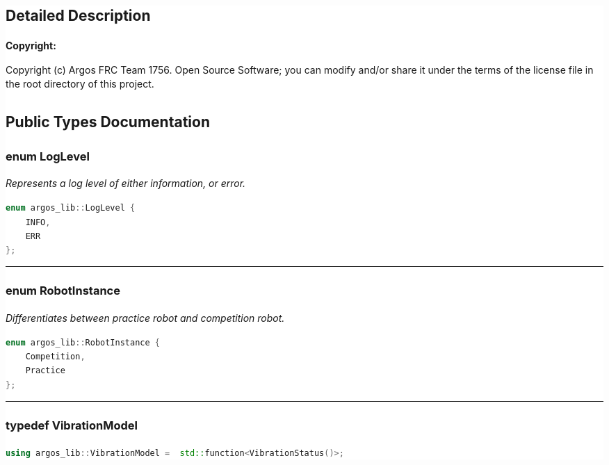 






## Detailed Description




**Copyright:**

Copyright (c) Argos FRC Team 1756. Open Source Software; you can modify and/or share it under the terms of the license file in the root directory of this project. 





    
## Public Types Documentation




### enum LogLevel 

_Represents a log level of either information, or error._ 
```C++
enum argos_lib::LogLevel {
    INFO,
    ERR
};
```




<hr>



### enum RobotInstance 

_Differentiates between practice robot and competition robot._ 
```C++
enum argos_lib::RobotInstance {
    Competition,
    Practice
};
```




<hr>



### typedef VibrationModel 

```C++
using argos_lib::VibrationModel =  std::function<VibrationStatus()>;
```
